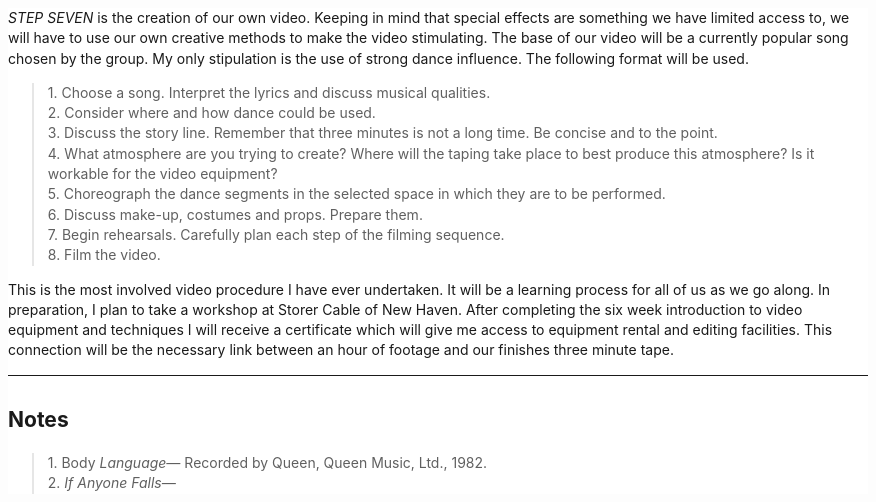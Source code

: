 </dt>
</dt>
</dl>
</blockquote>
<i>
STEP SEVEN
</i>
is the creation of our own video. Keeping in mind that special effects are something we have limited access to, we will have to use our own creative methods to make the video stimulating. The base of our video will be a currently popular song chosen by the group. My only stipulation is the use of strong dance influence. The following format will be used.
<blockquote>
<dl>
<dt>
1. Choose a song. Interpret the lyrics and discuss musical qualities.
<dt>
2. Consider where and how dance could be used.
<dt>
3. Discuss the story line. Remember that three minutes is not a long time. Be concise and to the point.
<dt>
4. What atmosphere are you trying to create? Where will the taping take place to best produce this atmosphere? Is it workable for the video equipment?
<dt>
5. Choreograph the dance segments in the selected space in which they are to be performed.
<dt>
6. Discuss make-up, costumes and props. Prepare them.
<dt>
7. Begin rehearsals. Carefully plan each step of the filming sequence.
<dt>
8. Film the video.
</dt>
</dt>
</dt>
</dt>
</dt>
</dt>
</dt>
</dt>
</dl>
</blockquote>
This is the most involved video procedure I have ever undertaken. It will be a learning process for all of us as we go along. In preparation, I plan to take a workshop at Storer Cable of New Haven. After completing the six week introduction to video equipment and techniques I will receive a certificate which will give me access to equipment rental and editing facilities. This connection will be the necessary link between an hour of footage and our finishes three minute tape.
<hr/>
<h2>
Notes
</h2>
<blockquote>
<dl>
<dt>
1. Body
<i>
Language—
</i>
Recorded by Queen, Queen Music, Ltd., 1982.
<dt>
2.
<i>
If Anyone Falls—
</i>